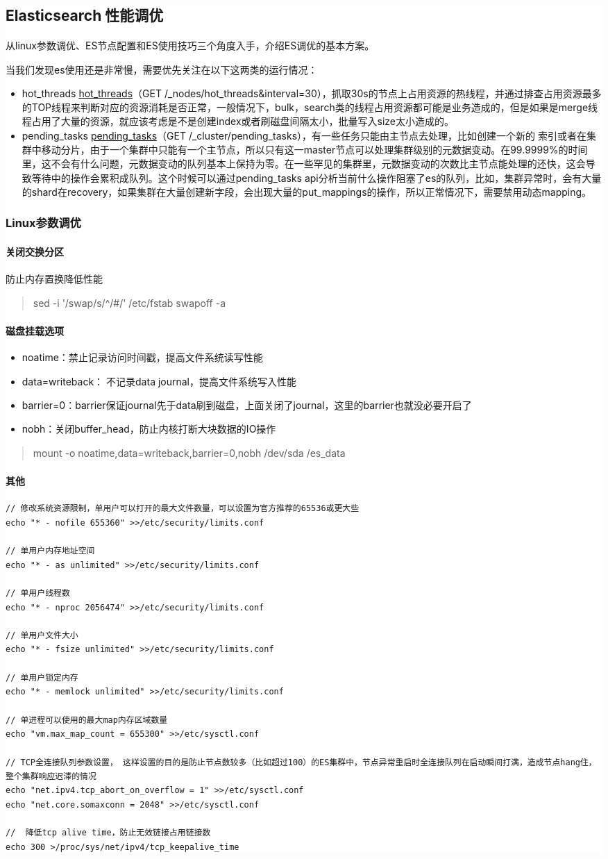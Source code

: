 ## Elasticsearch 性能调优

从linux参数调优、ES节点配置和ES使用技巧三个角度入手，介绍ES调优的基本方案。

当我们发现es使用还是非常慢，需要优先关注在以下这两类的运行情况：

- hot_threads
    [hot_threads](https://www.elastic.co/guide/en/elasticsearch/reference/6.8/cluster-nodes-hot-threads.html)（GET /_nodes/hot_threads&interval=30），抓取30s的节点上占用资源的热线程，并通过排查占用资源最多的TOP线程来判断对应的资源消耗是否正常，一般情况下，bulk，search类的线程占用资源都可能是业务造成的，但是如果是merge线程占用了大量的资源，就应该考虑是不是创建index或者刷磁盘间隔太小，批量写入size太小造成的。
- pending_tasks
    [pending_tasks](https://www.elastic.co/guide/en/elasticsearch/reference/6.8/cluster-pending.html)（GET /_cluster/pending_tasks），有一些任务只能由主节点去处理，比如创建一个新的 索引或者在集群中移动分片，由于一个集群中只能有一个主节点，所以只有这一master节点可以处理集群级别的元数据变动。在99.9999%的时间里，这不会有什么问题，元数据变动的队列基本上保持为零。在一些罕见的集群里，元数据变动的次数比主节点能处理的还快，这会导致等待中的操作会累积成队列。这个时候可以通过pending_tasks api分析当前什么操作阻塞了es的队列，比如，集群异常时，会有大量的shard在recovery，如果集群在大量创建新字段，会出现大量的put_mappings的操作，所以正常情况下，需要禁用动态mapping。


### Linux参数调优

#### 关闭交换分区

防止内存置换降低性能

> sed -i '/swap/s/^/#/' /etc/fstab swapoff -a

#### 磁盘挂载选项

- noatime：禁止记录访问时间戳，提高文件系统读写性能

- data=writeback： 不记录data journal，提高文件系统写入性能

- barrier=0：barrier保证journal先于data刷到磁盘，上面关闭了journal，这里的barrier也就没必要开启了

- nobh：关闭buffer_head，防止内核打断大块数据的IO操作

> mount -o noatime,data=writeback,barrier=0,nobh /dev/sda /es_data

#### 其他

```
// 修改系统资源限制，单用户可以打开的最大文件数量，可以设置为官方推荐的65536或更大些
echo "* - nofile 655360" >>/etc/security/limits.conf

// 单用户内存地址空间
echo "* - as unlimited" >>/etc/security/limits.conf

// 单用户线程数
echo "* - nproc 2056474" >>/etc/security/limits.conf

// 单用户文件大小
echo "* - fsize unlimited" >>/etc/security/limits.conf

// 单用户锁定内存
echo "* - memlock unlimited" >>/etc/security/limits.conf

// 单进程可以使用的最大map内存区域数量
echo "vm.max_map_count = 655300" >>/etc/sysctl.conf

// TCP全连接队列参数设置， 这样设置的目的是防止节点数较多（比如超过100）的ES集群中，节点异常重启时全连接队列在启动瞬间打满，造成节点hang住，整个集群响应迟滞的情况
echo "net.ipv4.tcp_abort_on_overflow = 1" >>/etc/sysctl.conf
echo "net.core.somaxconn = 2048" >>/etc/sysctl.conf

//  降低tcp alive time，防止无效链接占用链接数
echo 300 >/proc/sys/net/ipv4/tcp_keepalive_time
```
